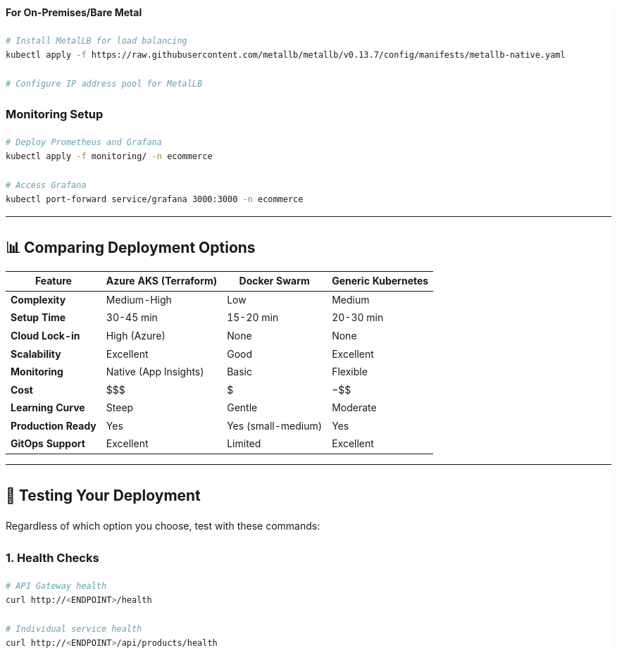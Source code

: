 #### For On-Premises/Bare Metal
```bash
# Install MetalLB for load balancing
kubectl apply -f https://raw.githubusercontent.com/metallb/metallb/v0.13.7/config/manifests/metallb-native.yaml

# Configure IP address pool for MetalLB
```

### Monitoring Setup
```bash
# Deploy Prometheus and Grafana
kubectl apply -f monitoring/ -n ecommerce

# Access Grafana
kubectl port-forward service/grafana 3000:3000 -n ecommerce
```

---

## 📊 Comparing Deployment Options

| Feature | Azure AKS (Terraform) | Docker Swarm | Generic Kubernetes |
|---------|----------------------|--------------|-------------------|
| **Complexity** | Medium-High | Low | Medium |
| **Setup Time** | 30-45 min | 15-20 min | 20-30 min |
| **Cloud Lock-in** | High (Azure) | None | None |
| **Scalability** | Excellent | Good | Excellent |
| **Monitoring** | Native (App Insights) | Basic | Flexible |
| **Cost** | $$$ | $ | $-$$$ |
| **Learning Curve** | Steep | Gentle | Moderate |
| **Production Ready** | Yes | Yes (small-medium) | Yes |
| **GitOps Support** | Excellent | Limited | Excellent |

---

## 🧪 Testing Your Deployment

Regardless of which option you choose, test with these commands:

### 1. Health Checks
```bash
# API Gateway health
curl http://<ENDPOINT>/health

# Individual service health
curl http://<ENDPOINT>/api/products/health
```
